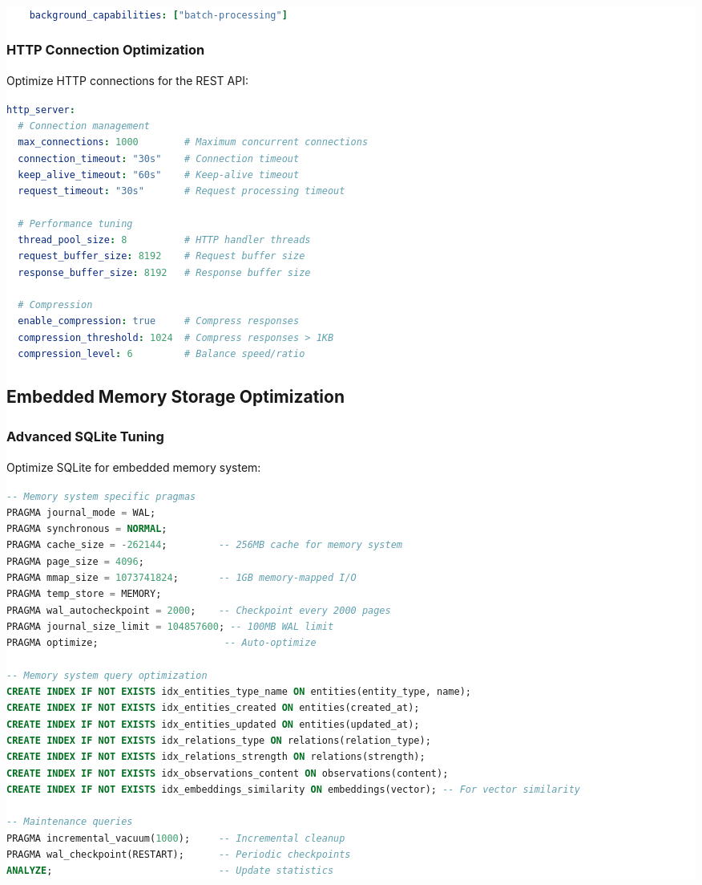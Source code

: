 ```yaml
    background_capabilities: ["batch-processing"]
```

### HTTP Connection Optimization

Optimize HTTP connections for the REST API:

```yaml
http_server:
  # Connection management
  max_connections: 1000        # Maximum concurrent connections
  connection_timeout: "30s"    # Connection timeout
  keep_alive_timeout: "60s"    # Keep-alive timeout
  request_timeout: "30s"       # Request processing timeout

  # Performance tuning
  thread_pool_size: 8          # HTTP handler threads
  request_buffer_size: 8192    # Request buffer size
  response_buffer_size: 8192   # Response buffer size

  # Compression
  enable_compression: true     # Compress responses
  compression_threshold: 1024  # Compress responses > 1KB
  compression_level: 6         # Balance speed/ratio
```

## Embedded Memory Storage Optimization

### Advanced SQLite Tuning

Optimize SQLite for embedded memory system:

```sql
-- Memory system specific pragmas
PRAGMA journal_mode = WAL;
PRAGMA synchronous = NORMAL;
PRAGMA cache_size = -262144;         -- 256MB cache for memory system
PRAGMA page_size = 4096;
PRAGMA mmap_size = 1073741824;       -- 1GB memory-mapped I/O
PRAGMA temp_store = MEMORY;
PRAGMA wal_autocheckpoint = 2000;    -- Checkpoint every 2000 pages
PRAGMA journal_size_limit = 104857600; -- 100MB WAL limit
PRAGMA optimize;                      -- Auto-optimize

-- Memory system query optimization
CREATE INDEX IF NOT EXISTS idx_entities_type_name ON entities(entity_type, name);
CREATE INDEX IF NOT EXISTS idx_entities_created ON entities(created_at);
CREATE INDEX IF NOT EXISTS idx_entities_updated ON entities(updated_at);
CREATE INDEX IF NOT EXISTS idx_relations_type ON relations(relation_type);
CREATE INDEX IF NOT EXISTS idx_relations_strength ON relations(strength);
CREATE INDEX IF NOT EXISTS idx_observations_content ON observations(content);
CREATE INDEX IF NOT EXISTS idx_embeddings_similarity ON embeddings(vector); -- For vector similarity

-- Maintenance queries
PRAGMA incremental_vacuum(1000);     -- Incremental cleanup
PRAGMA wal_checkpoint(RESTART);      -- Periodic checkpoints
ANALYZE;                             -- Update statistics
```
